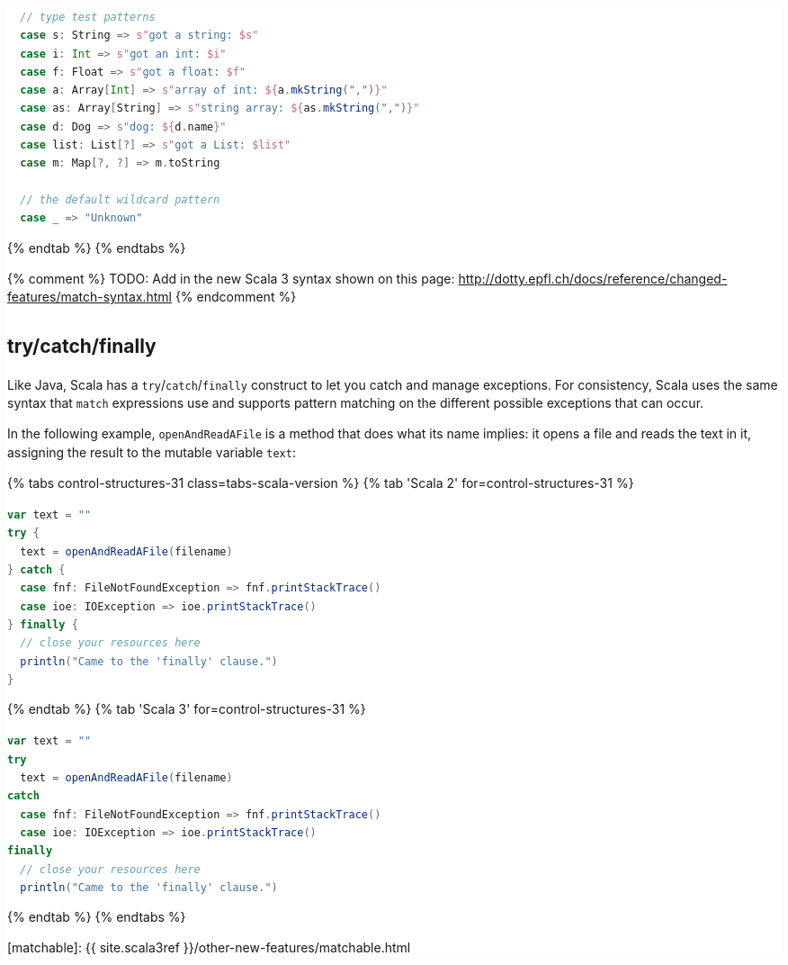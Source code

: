 ```scala
  // type test patterns
  case s: String => s"got a string: $s"
  case i: Int => s"got an int: $i"
  case f: Float => s"got a float: $f"
  case a: Array[Int] => s"array of int: ${a.mkString(",")}"
  case as: Array[String] => s"string array: ${as.mkString(",")}"
  case d: Dog => s"dog: ${d.name}"
  case list: List[?] => s"got a List: $list"
  case m: Map[?, ?] => m.toString

  // the default wildcard pattern
  case _ => "Unknown"
```
{% endtab %}
{% endtabs %}

{% comment %}
TODO: Add in the new Scala 3 syntax shown on this page:
http://dotty.epfl.ch/docs/reference/changed-features/match-syntax.html
{% endcomment %}

## try/catch/finally

Like Java, Scala has a `try`/`catch`/`finally` construct to let you catch and manage exceptions.
For consistency, Scala uses the same syntax that `match` expressions use and supports pattern matching on the different possible exceptions that can occur.

In the following example, `openAndReadAFile` is a method that does what its name implies: it opens a file and reads the text in it, assigning the result to the mutable variable `text`:

{% tabs control-structures-31 class=tabs-scala-version %}
{% tab 'Scala 2' for=control-structures-31 %}
```scala
var text = ""
try {
  text = openAndReadAFile(filename)
} catch {
  case fnf: FileNotFoundException => fnf.printStackTrace()
  case ioe: IOException => ioe.printStackTrace()
} finally {
  // close your resources here
  println("Came to the 'finally' clause.")
}
```
{% endtab %}
{% tab 'Scala 3' for=control-structures-31 %}
```scala
var text = ""
try
  text = openAndReadAFile(filename)
catch
  case fnf: FileNotFoundException => fnf.printStackTrace()
  case ioe: IOException => ioe.printStackTrace()
finally
  // close your resources here
  println("Came to the 'finally' clause.")
```
{% endtab %}
{% endtabs %}


[matchable]: {{ site.scala3ref }}/other-new-features/matchable.html